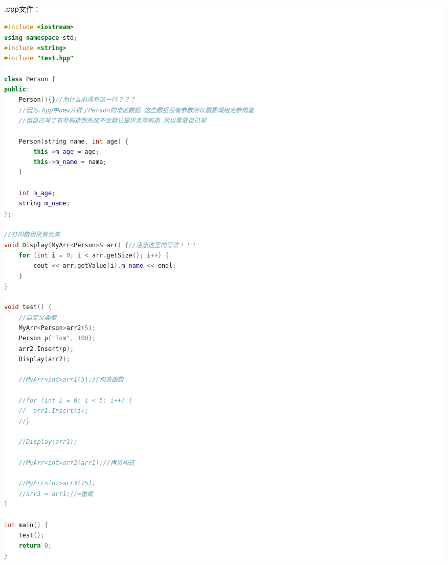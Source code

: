 .cpp文件：

```c++
#include <iostream>
using namespace std;
#include <string>
#include "test.hpp"

class Person {
public:
	Person(){}//为什么必须有这一行？？？
	//因为.hpp中new开辟了Person的堆区数据 这些数据没有参数所以需要调用无参构造
	//但自己写了有参构造则系统不会默认提供无参构造 所以需要自己写

	Person(string name, int age) {
		this->m_age = age;
		this->m_name = name;
	}

	int m_age;
	string m_name;
};

//打印数组所有元素
void Display(MyArr<Person>& arr) {//注意这里的写法！！！
	for (int i = 0; i < arr.getSize(); i++) {
		cout << arr.getValue(i).m_name << endl;
	}
}

void test() {
	//自定义类型
	MyArr<Person>arr2(5);
	Person p("Tom", 100);
	arr2.Insert(p);
	Display(arr2);

	//MyArr<int>arr1(5);//构造函数

	//for (int i = 0; i < 5; i++) {
	//	arr1.Insert(i);
	//}

	//Display(arr1);

	//MyArr<int>arr2(arr1);//拷贝构造

	//MyArr<int>arr3(15);
	//arr3 = arr1;//=重载
}

int main() {
	test();
	return 0;
}
```
